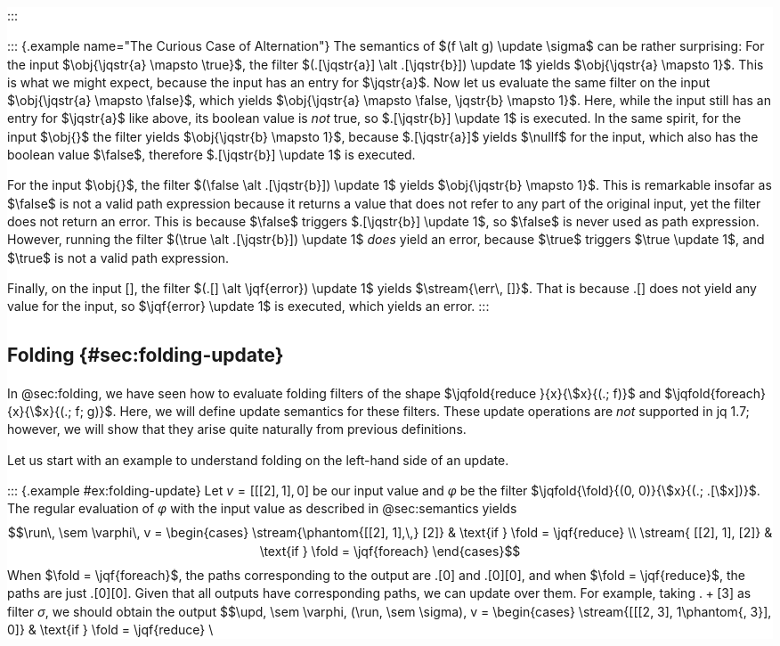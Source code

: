 :::

::: {.example name="The Curious Case of Alternation"}
  The semantics of $(f \alt g) \update \sigma$ can be rather surprising:
  For the input
  $\obj{\jqstr{a} \mapsto \true}$, the filter
  $(.[\jqstr{a}] \alt .[\jqstr{b}]) \update 1$ yields
  $\obj{\jqstr{a} \mapsto 1}$.
  This is what we might expect, because the input has an entry for $\jqstr{a}$.
  Now let us evaluate the same filter on the input
  $\obj{\jqstr{a} \mapsto \false}$, which yields
  $\obj{\jqstr{a} \mapsto \false, \jqstr{b} \mapsto 1}$.
  Here, while the input still has an entry for $\jqstr{a}$ like above,
  its boolean value is _not_ true, so $.[\jqstr{b}] \update 1$ is executed.
  In the same spirit, for the input $\obj{}$ the filter yields $\obj{\jqstr{b} \mapsto 1}$,
  because $.[\jqstr{a}]$ yields $\nullf$ for the input,
  which also has the boolean value $\false$, therefore $.[\jqstr{b}] \update 1$ is executed.

  For the input
  $\obj{}$, the filter
  $(\false \alt .[\jqstr{b}]) \update 1$ yields
  $\obj{\jqstr{b} \mapsto 1}$.
  This is remarkable insofar as $\false$ is not a valid path expression
  because it returns a value that does not refer to any part of the original input,
  yet the filter does not return an error.
  This is because
  $\false$ triggers $.[\jqstr{b}] \update 1$, so
  $\false$ is never used as path expression.
  However, running the filter $(\true \alt .[\jqstr{b}]) \update 1$
  _does_ yield an error, because
  $\true$ triggers $\true \update 1$, and
  $\true$ is not a valid path expression.

  Finally, on the input
  $[]$, the filter
  $(.[] \alt \jqf{error}) \update 1$ yields
  $\stream{\err\, []}$.
  That is because $.[]$ does not yield any value for the input,
  so $\jqf{error} \update 1$ is executed, which yields an error.
:::

## Folding {#sec:folding-update}

In @sec:folding, we have seen how to evaluate folding filters of the shape
$\jqfold{reduce }{x}{\$x}{(.; f)}$ and
$\jqfold{foreach}{x}{\$x}{(.; f; g)}$.
Here, we will define update semantics for these filters.
These update operations are _not_ supported in jq 1.7; however,
we will show that they arise quite naturally from previous definitions.

Let us start with an example to understand folding on the left-hand side of an update.

::: {.example #ex:folding-update}
  Let $v = [[[2], 1], 0]$ be our input value
  and $\varphi$ be the filter $\jqfold{\fold}{(0, 0)}{\$x}{(.; .[\$x])}$.
  The regular evaluation of $\varphi$ with the input value as described in @sec:semantics yields
  $$\run\, \sem \varphi\, v = \begin{cases}
    \stream{\phantom{[[2], 1],\,} [2]} & \text{if } \fold = \jqf{reduce} \\
    \stream{         [[2], 1],    [2]} & \text{if } \fold = \jqf{foreach}
  \end{cases}$$
  When $\fold = \jqf{foreach}$, the paths corresponding to the output are $.[0]$ and $.[0][0]$, and
  when $\fold = \jqf{reduce}$, the paths are just $.[0][0]$.
  Given that all outputs have corresponding paths, we can update over them.
  For example, taking $. + [3]$ as filter $\sigma$, we should obtain the output
  $$\upd\, \sem \varphi\, (\run\, \sem \sigma)\, v = \begin{cases}
    \stream{[[[2, 3], 1\phantom{, 3}], 0]} & \text{if } \fold = \jqf{reduce} \\